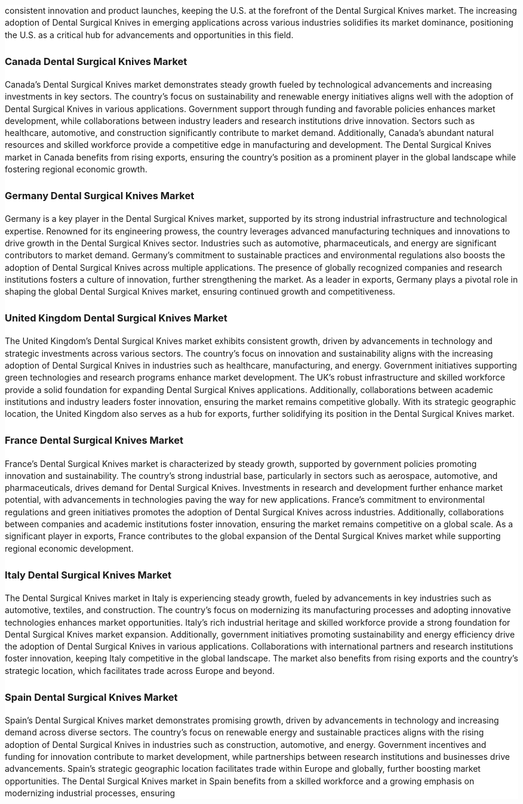 consistent innovation and product launches, keeping the U.S. at the forefront of the Dental Surgical Knives market. The increasing adoption of Dental Surgical Knives in emerging applications across various industries solidifies its market dominance, positioning the U.S. as a critical hub for advancements and opportunities in this field.</p><h3>Canada Dental Surgical Knives Market</h3><p>Canada&rsquo;s Dental Surgical Knives market demonstrates steady growth fueled by technological advancements and increasing investments in key sectors. The country&rsquo;s focus on sustainability and renewable energy initiatives aligns well with the adoption of Dental Surgical Knives in various applications. Government support through funding and favorable policies enhances market development, while collaborations between industry leaders and research institutions drive innovation. Sectors such as healthcare, automotive, and construction significantly contribute to market demand. Additionally, Canada&rsquo;s abundant natural resources and skilled workforce provide a competitive edge in manufacturing and development. The Dental Surgical Knives market in Canada benefits from rising exports, ensuring the country&rsquo;s position as a prominent player in the global landscape while fostering regional economic growth.</p><h3>Germany Dental Surgical Knives Market</h3><p>Germany is a key player in the Dental Surgical Knives market, supported by its strong industrial infrastructure and technological expertise. Renowned for its engineering prowess, the country leverages advanced manufacturing techniques and innovations to drive growth in the Dental Surgical Knives sector. Industries such as automotive, pharmaceuticals, and energy are significant contributors to market demand. Germany&rsquo;s commitment to sustainable practices and environmental regulations also boosts the adoption of Dental Surgical Knives across multiple applications. The presence of globally recognized companies and research institutions fosters a culture of innovation, further strengthening the market. As a leader in exports, Germany plays a pivotal role in shaping the global Dental Surgical Knives market, ensuring continued growth and competitiveness.</p><h3>United Kingdom Dental Surgical Knives Market</h3><p>The United Kingdom&rsquo;s Dental Surgical Knives market exhibits consistent growth, driven by advancements in technology and strategic investments across various sectors. The country&rsquo;s focus on innovation and sustainability aligns with the increasing adoption of Dental Surgical Knives in industries such as healthcare, manufacturing, and energy. Government initiatives supporting green technologies and research programs enhance market development. The UK&rsquo;s robust infrastructure and skilled workforce provide a solid foundation for expanding Dental Surgical Knives applications. Additionally, collaborations between academic institutions and industry leaders foster innovation, ensuring the market remains competitive globally. With its strategic geographic location, the United Kingdom also serves as a hub for exports, further solidifying its position in the Dental Surgical Knives market.</p><h3>France Dental Surgical Knives Market</h3><p>France&rsquo;s Dental Surgical Knives market is characterized by steady growth, supported by government policies promoting innovation and sustainability. The country&rsquo;s strong industrial base, particularly in sectors such as aerospace, automotive, and pharmaceuticals, drives demand for Dental Surgical Knives. Investments in research and development further enhance market potential, with advancements in technologies paving the way for new applications. France&rsquo;s commitment to environmental regulations and green initiatives promotes the adoption of Dental Surgical Knives across industries. Additionally, collaborations between companies and academic institutions foster innovation, ensuring the market remains competitive on a global scale. As a significant player in exports, France contributes to the global expansion of the Dental Surgical Knives market while supporting regional economic development.</p><h3>Italy Dental Surgical Knives Market</h3><p>The Dental Surgical Knives market in Italy is experiencing steady growth, fueled by advancements in key industries such as automotive, textiles, and construction. The country&rsquo;s focus on modernizing its manufacturing processes and adopting innovative technologies enhances market opportunities. Italy&rsquo;s rich industrial heritage and skilled workforce provide a strong foundation for Dental Surgical Knives market expansion. Additionally, government initiatives promoting sustainability and energy efficiency drive the adoption of Dental Surgical Knives in various applications. Collaborations with international partners and research institutions foster innovation, keeping Italy competitive in the global landscape. The market also benefits from rising exports and the country&rsquo;s strategic location, which facilitates trade across Europe and beyond.</p><h3>Spain Dental Surgical Knives Market</h3><p>Spain&rsquo;s Dental Surgical Knives market demonstrates promising growth, driven by advancements in technology and increasing demand across diverse sectors. The country&rsquo;s focus on renewable energy and sustainable practices aligns with the rising adoption of Dental Surgical Knives in industries such as construction, automotive, and energy. Government incentives and funding for innovation contribute to market development, while partnerships between research institutions and businesses drive advancements. Spain&rsquo;s strategic geographic location facilitates trade within Europe and globally, further boosting market opportunities. The Dental Surgical Knives market in Spain benefits from a skilled workforce and a growing emphasis on modernizing industrial processes, ensuring